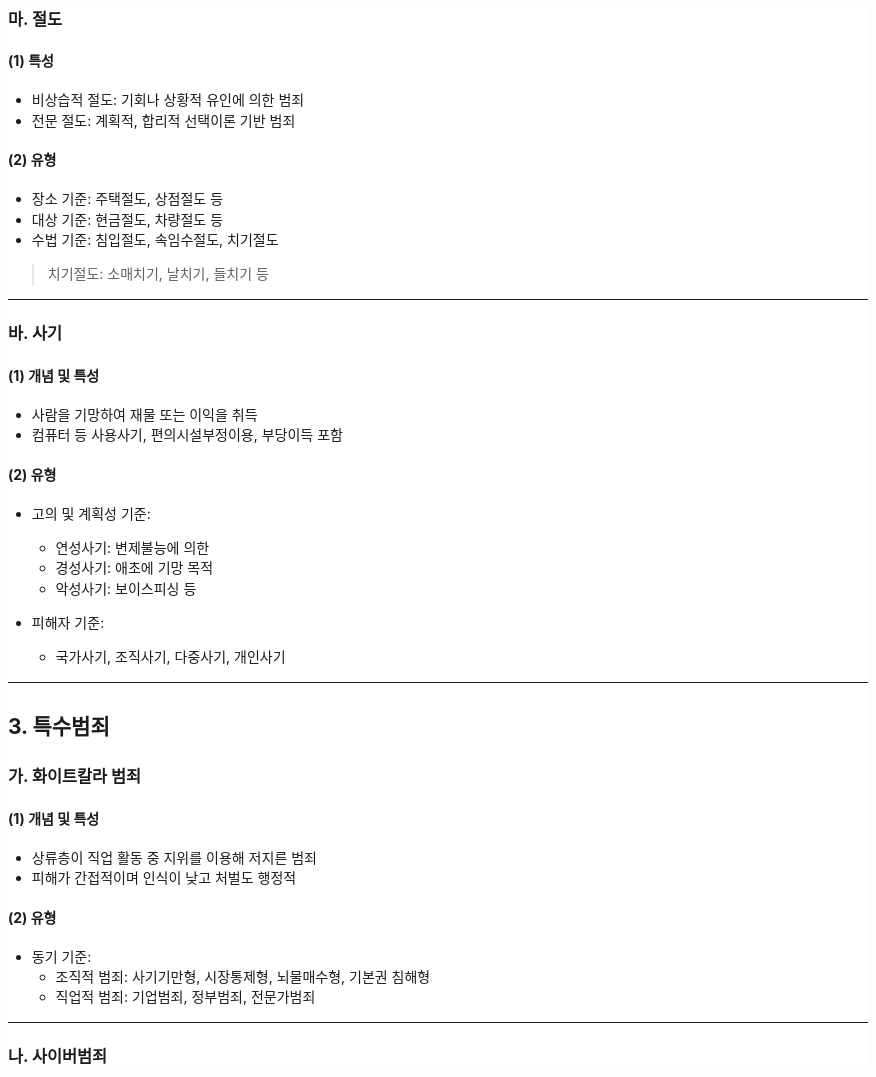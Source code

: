 
### 마. 절도

#### (1) 특성

- 비상습적 절도: 기회나 상황적 유인에 의한 범죄
- 전문 절도: 계획적, 합리적 선택이론 기반 범죄

#### (2) 유형

- 장소 기준: 주택절도, 상점절도 등
- 대상 기준: 현금절도, 차량절도 등
- 수법 기준: 침입절도, 속임수절도, 치기절도

> 치기절도: 소매치기, 날치기, 들치기 등

---

### 바. 사기

#### (1) 개념 및 특성

- 사람을 기망하여 재물 또는 이익을 취득
- 컴퓨터 등 사용사기, 편의시설부정이용, 부당이득 포함

#### (2) 유형

- 고의 및 계획성 기준:
  - 연성사기: 변제불능에 의한
  - 경성사기: 애초에 기망 목적
  - 악성사기: 보이스피싱 등

- 피해자 기준:
  - 국가사기, 조직사기, 다중사기, 개인사기

---

## 3. 특수범죄

### 가. 화이트칼라 범죄

#### (1) 개념 및 특성

- 상류층이 직업 활동 중 지위를 이용해 저지른 범죄
- 피해가 간접적이며 인식이 낮고 처벌도 행정적

#### (2) 유형

- 동기 기준:
  - 조직적 범죄: 사기기만형, 시장통제형, 뇌물매수형, 기본권 침해형
  - 직업적 범죄: 기업범죄, 정부범죄, 전문가범죄

---

### 나. 사이버범죄
